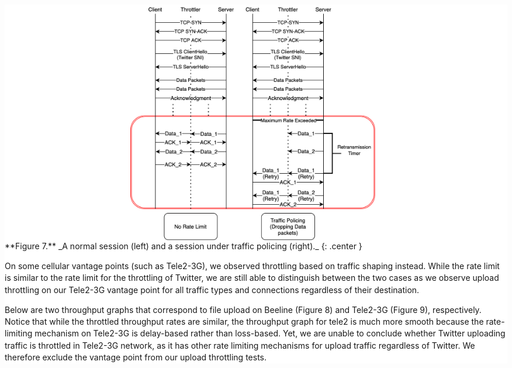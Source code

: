 <img src="./assets/traffic-policing.png" style="margin-left:auto;margin-right:auto;display:block;" alt="Traffic policing" title="Traffic policing" width="50%">
**Figure 7.** _A normal session (left) and a session under traffic policing (right)._
{: .center }

On some cellular vantage points (such as Tele2-3G), we observed throttling based on traffic shaping instead. While the rate limit is similar to the rate limit for the throttling of Twitter, we are still able to distinguish between the two cases as we observe upload throttling on our Tele2-3G vantage point for all traffic types and connections regardless of their destination.

Below are two throughput graphs that correspond to file upload on Beeline (Figure 8) and Tele2-3G (Figure 9), respectively. Notice that while the throttled throughput rates are similar, the throughput graph for tele2 is much more smooth because the rate-limiting mechanism on Tele2-3G is delay-based rather than loss-based. Yet, we are unable to conclude whether Twitter uploading traffic is throttled in Tele2-3G network, as it has other rate limiting mechanisms for upload traffic regardless of Twitter. We therefore exclude the vantage point from our upload throttling tests.
